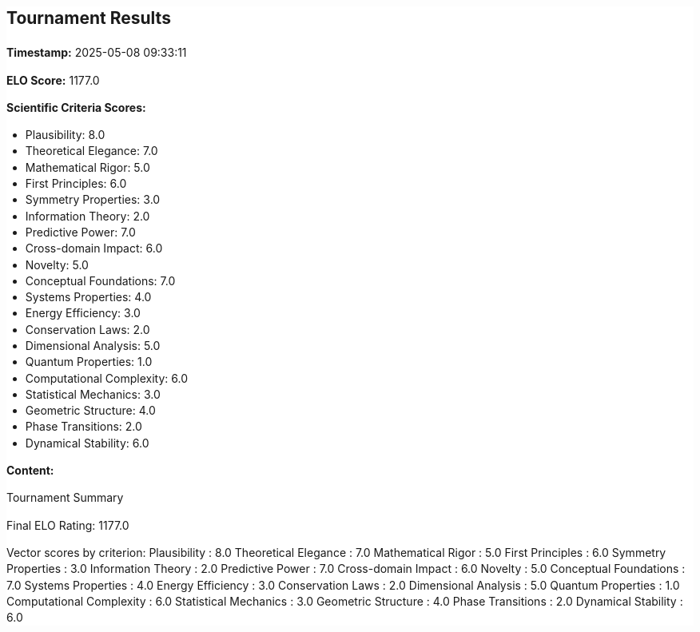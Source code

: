 
## Tournament Results

**Timestamp:** 2025-05-08 09:33:11

**ELO Score:** 1177.0

**Scientific Criteria Scores:**

- Plausibility: 8.0
- Theoretical Elegance: 7.0
- Mathematical Rigor: 5.0
- First Principles: 6.0
- Symmetry Properties: 3.0
- Information Theory: 2.0
- Predictive Power: 7.0
- Cross-domain Impact: 6.0
- Novelty: 5.0
- Conceptual Foundations: 7.0
- Systems Properties: 4.0
- Energy Efficiency: 3.0
- Conservation Laws: 2.0
- Dimensional Analysis: 5.0
- Quantum Properties: 1.0
- Computational Complexity: 6.0
- Statistical Mechanics: 3.0
- Geometric Structure: 4.0
- Phase Transitions: 2.0
- Dynamical Stability: 6.0

**Content:**

Tournament Summary

Final ELO Rating: 1177.0

Vector scores by criterion:
Plausibility             : 8.0
Theoretical Elegance     : 7.0
Mathematical Rigor       : 5.0
First Principles         : 6.0
Symmetry Properties      : 3.0
Information Theory       : 2.0
Predictive Power         : 7.0
Cross-domain Impact      : 6.0
Novelty                  : 5.0
Conceptual Foundations   : 7.0
Systems Properties       : 4.0
Energy Efficiency        : 3.0
Conservation Laws        : 2.0
Dimensional Analysis     : 5.0
Quantum Properties       : 1.0
Computational Complexity : 6.0
Statistical Mechanics    : 3.0
Geometric Structure      : 4.0
Phase Transitions        : 2.0
Dynamical Stability      : 6.0
